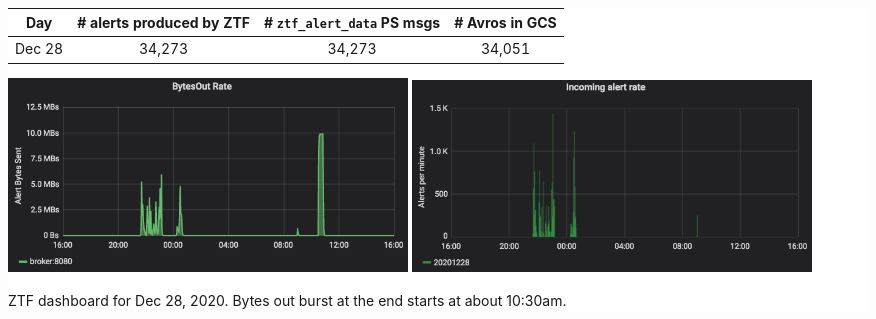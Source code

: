 | Day | # alerts produced by ZTF | # `ztf_alert_data` PS msgs | # Avros in GCS |
|:---:|:---:|:---:|:---:|
| Dec 28 | 34,273 | 34,273 | 34,051 |

<img src="figs/dec28-ztf-dashboard-bytesout.png" alt="dec28 ztf bytesout" width="400"/>
<img src="figs/dec28-ztf-dashboard-alertspermin.png" alt="dec28 ztf alerts" width="400"/>

ZTF dashboard for Dec 28, 2020.
Bytes out burst at the end starts at about 10:30am.
